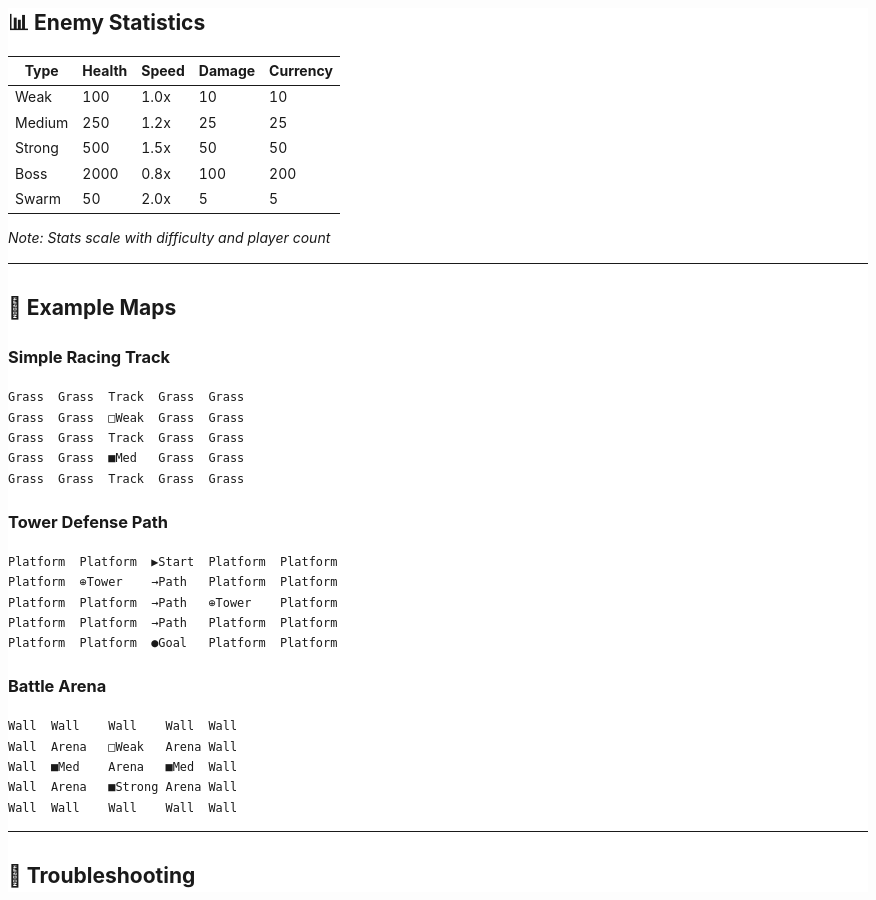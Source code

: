 
## 📊 Enemy Statistics

| Type | Health | Speed | Damage | Currency |
|------|--------|-------|--------|----------|
| Weak | 100 | 1.0x | 10 | 10 |
| Medium | 250 | 1.2x | 25 | 25 |
| Strong | 500 | 1.5x | 50 | 50 |
| Boss | 2000 | 0.8x | 100 | 200 |
| Swarm | 50 | 2.0x | 5 | 5 |

*Note: Stats scale with difficulty and player count*

---

## 🎯 Example Maps

### **Simple Racing Track**
```
Grass  Grass  Track  Grass  Grass
Grass  Grass  □Weak  Grass  Grass
Grass  Grass  Track  Grass  Grass
Grass  Grass  ■Med   Grass  Grass
Grass  Grass  Track  Grass  Grass
```

### **Tower Defense Path**
```
Platform  Platform  ▶Start  Platform  Platform
Platform  ⊕Tower    →Path   Platform  Platform
Platform  Platform  →Path   ⊕Tower    Platform
Platform  Platform  →Path   Platform  Platform
Platform  Platform  ●Goal   Platform  Platform
```

### **Battle Arena**
```
Wall  Wall    Wall    Wall  Wall
Wall  Arena   □Weak   Arena Wall
Wall  ■Med    Arena   ■Med  Wall
Wall  Arena   ■Strong Arena Wall
Wall  Wall    Wall    Wall  Wall
```

---

## 🐛 Troubleshooting
